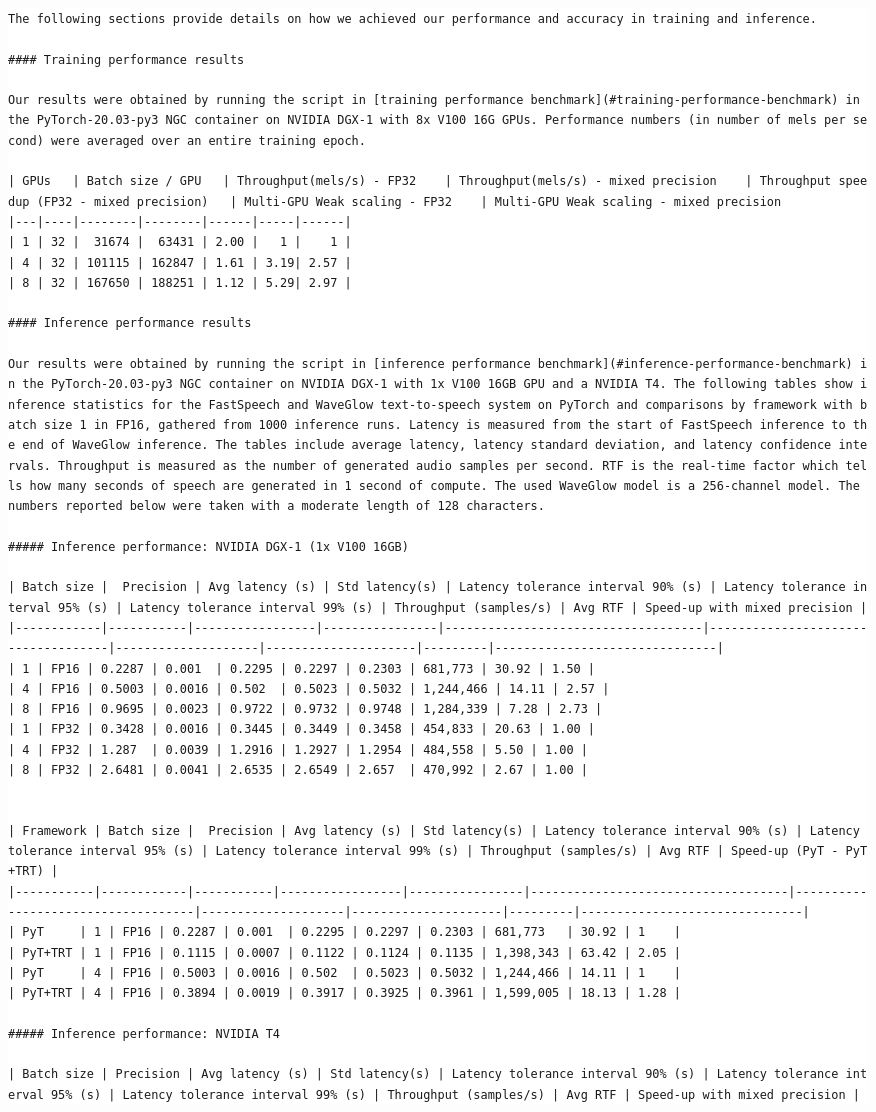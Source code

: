 ```
The following sections provide details on how we achieved our performance and accuracy in training and inference.

#### Training performance results

Our results were obtained by running the script in [training performance benchmark](#training-performance-benchmark) in the PyTorch-20.03-py3 NGC container on NVIDIA DGX-1 with 8x V100 16G GPUs. Performance numbers (in number of mels per second) were averaged over an entire training epoch.

| GPUs   | Batch size / GPU   | Throughput(mels/s) - FP32    | Throughput(mels/s) - mixed precision    | Throughput speedup (FP32 - mixed precision)   | Multi-GPU Weak scaling - FP32    | Multi-GPU Weak scaling - mixed precision        
|---|----|--------|--------|------|-----|------|
| 1 | 32 |  31674 |  63431 | 2.00 |   1 |    1 |
| 4 | 32 | 101115 | 162847 | 1.61 | 3.19| 2.57 |
| 8 | 32 | 167650 | 188251 | 1.12 | 5.29| 2.97 |

#### Inference performance results

Our results were obtained by running the script in [inference performance benchmark](#inference-performance-benchmark) in the PyTorch-20.03-py3 NGC container on NVIDIA DGX-1 with 1x V100 16GB GPU and a NVIDIA T4. The following tables show inference statistics for the FastSpeech and WaveGlow text-to-speech system on PyTorch and comparisons by framework with batch size 1 in FP16, gathered from 1000 inference runs. Latency is measured from the start of FastSpeech inference to the end of WaveGlow inference. The tables include average latency, latency standard deviation, and latency confidence intervals. Throughput is measured as the number of generated audio samples per second. RTF is the real-time factor which tells how many seconds of speech are generated in 1 second of compute. The used WaveGlow model is a 256-channel model. The numbers reported below were taken with a moderate length of 128 characters.

##### Inference performance: NVIDIA DGX-1 (1x V100 16GB)

| Batch size |	Precision | Avg latency (s) | Std latency(s) | Latency tolerance interval 90% (s) | Latency tolerance interval 95% (s) | Latency tolerance interval 99% (s) | Throughput (samples/s) | Avg RTF | Speed-up with mixed precision |
|------------|-----------|-----------------|----------------|------------------------------------|------------------------------------|--------------------|---------------------|---------|-------------------------------|
| 1 | FP16 | 0.2287 | 0.001  | 0.2295 | 0.2297 | 0.2303 | 681,773 | 30.92 | 1.50 |
| 4 | FP16 | 0.5003 | 0.0016 | 0.502  | 0.5023 | 0.5032 | 1,244,466 | 14.11 | 2.57 |
| 8 | FP16 | 0.9695 | 0.0023 | 0.9722 | 0.9732 | 0.9748 | 1,284,339 | 7.28 | 2.73 |
| 1 | FP32 | 0.3428 | 0.0016 | 0.3445 | 0.3449 | 0.3458 | 454,833 | 20.63 | 1.00 |
| 4 | FP32 | 1.287  | 0.0039 | 1.2916 | 1.2927 | 1.2954 | 484,558 | 5.50 | 1.00 |
| 8 | FP32 | 2.6481 | 0.0041 | 2.6535 | 2.6549 | 2.657  | 470,992 | 2.67 | 1.00 |


| Framework | Batch size |	Precision | Avg latency (s) | Std latency(s) | Latency tolerance interval 90% (s) | Latency tolerance interval 95% (s) | Latency tolerance interval 99% (s) | Throughput (samples/s) | Avg RTF | Speed-up (PyT - PyT+TRT) |
|-----------|------------|-----------|-----------------|----------------|------------------------------------|------------------------------------|--------------------|---------------------|---------|-------------------------------|
| PyT     | 1 | FP16 | 0.2287 | 0.001  | 0.2295 | 0.2297 | 0.2303 | 681,773   | 30.92 | 1    |
| PyT+TRT | 1 | FP16 | 0.1115 | 0.0007 | 0.1122 | 0.1124 | 0.1135 | 1,398,343 | 63.42 | 2.05 |
| PyT     | 4 | FP16 | 0.5003 | 0.0016 | 0.502  | 0.5023 | 0.5032 | 1,244,466 | 14.11 | 1    |
| PyT+TRT | 4 | FP16 | 0.3894 | 0.0019 | 0.3917 | 0.3925 | 0.3961 | 1,599,005 | 18.13 | 1.28 |

##### Inference performance: NVIDIA T4

| Batch size | Precision | Avg latency (s) | Std latency(s) | Latency tolerance interval 90% (s) | Latency tolerance interval 95% (s) | Latency tolerance interval 99% (s) | Throughput (samples/s) | Avg RTF | Speed-up with mixed precision |
```